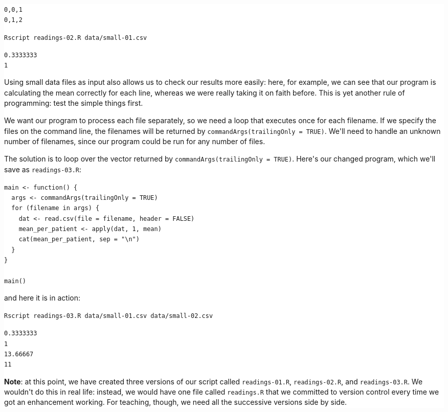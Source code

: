 ```{.output}
0,0,1
0,1,2
```


```bash
Rscript readings-02.R data/small-01.csv
```

```{.output}
0.3333333
1
```

Using small data files as input also allows us to check our results more easily: here, for example, we can see that our program is calculating the mean correctly for each line, whereas we were really taking it on faith before.
This is yet another rule of programming: test the simple things first.

We want our program to process each file separately, so we need a loop that executes once for each filename.
If we specify the files on the command line, the filenames will be returned by `commandArgs(trailingOnly = TRUE)`.
We'll need to handle an unknown number of filenames, since our program could be run for any number of files.

The solution is to loop over the vector returned by `commandArgs(trailingOnly = TRUE)`.
Here's our changed program, which we'll save as `readings-03.R`:


```{.output}
main <- function() {
  args <- commandArgs(trailingOnly = TRUE)
  for (filename in args) {
    dat <- read.csv(file = filename, header = FALSE)
    mean_per_patient <- apply(dat, 1, mean)
    cat(mean_per_patient, sep = "\n")
  }
}

main()
```

and here it is in action:


```bash
Rscript readings-03.R data/small-01.csv data/small-02.csv
```

```{.output}
0.3333333
1
13.66667
11
```

**Note**: at this point, we have created three versions of our script called `readings-01.R`, `readings-02.R`, and `readings-03.R`.
We wouldn't do this in real life: instead, we would have one file called `readings.R` that we committed to version control every time we got an enhancement working.
For teaching, though, we need all the successive versions side by side.
